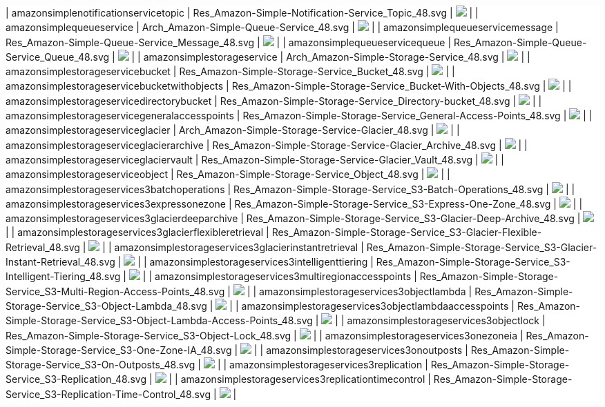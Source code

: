 | amazonsimplenotificationservicetopic | Res_Amazon-Simple-Notification-Service_Topic_48.svg | ![](icons_aws/Resource-Icons_02072025/Res_Application-Integration/Res_Amazon-Simple-Notification-Service_Topic_48.png) |
| amazonsimplequeueservice | Arch_Amazon-Simple-Queue-Service_48.svg | ![](icons_aws/Architecture-Service-Icons_02072025/Arch_App-Integration/48/Arch_Amazon-Simple-Queue-Service_48.png) |
| amazonsimplequeueservicemessage | Res_Amazon-Simple-Queue-Service_Message_48.svg | ![](icons_aws/Resource-Icons_02072025/Res_Application-Integration/Res_Amazon-Simple-Queue-Service_Message_48.png) |
| amazonsimplequeueservicequeue | Res_Amazon-Simple-Queue-Service_Queue_48.svg | ![](icons_aws/Resource-Icons_02072025/Res_Application-Integration/Res_Amazon-Simple-Queue-Service_Queue_48.png) |
| amazonsimplestorageservice | Arch_Amazon-Simple-Storage-Service_48.svg | ![](icons_aws/Architecture-Service-Icons_02072025/Arch_Storage/48/Arch_Amazon-Simple-Storage-Service_48.png) |
| amazonsimplestorageservicebucket | Res_Amazon-Simple-Storage-Service_Bucket_48.svg | ![](icons_aws/Resource-Icons_02072025/Res_Storage/Res_Amazon-Simple-Storage-Service_Bucket_48.png) |
| amazonsimplestorageservicebucketwithobjects | Res_Amazon-Simple-Storage-Service_Bucket-With-Objects_48.svg | ![](icons_aws/Resource-Icons_02072025/Res_Storage/Res_Amazon-Simple-Storage-Service_Bucket-With-Objects_48.png) |
| amazonsimplestorageservicedirectorybucket | Res_Amazon-Simple-Storage-Service_Directory-bucket_48.svg | ![](icons_aws/Resource-Icons_02072025/Res_Storage/Res_Amazon-Simple-Storage-Service_Directory-bucket_48.png) |
| amazonsimplestorageservicegeneralaccesspoints | Res_Amazon-Simple-Storage-Service_General-Access-Points_48.svg | ![](icons_aws/Resource-Icons_02072025/Res_Storage/Res_Amazon-Simple-Storage-Service_General-Access-Points_48.png) |
| amazonsimplestorageserviceglacier | Arch_Amazon-Simple-Storage-Service-Glacier_48.svg | ![](icons_aws/Architecture-Service-Icons_02072025/Arch_Storage/48/Arch_Amazon-Simple-Storage-Service-Glacier_48.png) |
| amazonsimplestorageserviceglacierarchive | Res_Amazon-Simple-Storage-Service-Glacier_Archive_48.svg | ![](icons_aws/Resource-Icons_02072025/Res_Storage/Res_Amazon-Simple-Storage-Service-Glacier_Archive_48.png) |
| amazonsimplestorageserviceglaciervault | Res_Amazon-Simple-Storage-Service-Glacier_Vault_48.svg | ![](icons_aws/Resource-Icons_02072025/Res_Storage/Res_Amazon-Simple-Storage-Service-Glacier_Vault_48.png) |
| amazonsimplestorageserviceobject | Res_Amazon-Simple-Storage-Service_Object_48.svg | ![](icons_aws/Resource-Icons_02072025/Res_Storage/Res_Amazon-Simple-Storage-Service_Object_48.png) |
| amazonsimplestorageservices3batchoperations | Res_Amazon-Simple-Storage-Service_S3-Batch-Operations_48.svg | ![](icons_aws/Resource-Icons_02072025/Res_Storage/Res_Amazon-Simple-Storage-Service_S3-Batch-Operations_48.png) |
| amazonsimplestorageservices3expressonezone | Res_Amazon-Simple-Storage-Service_S3-Express-One-Zone_48.svg | ![](icons_aws/Resource-Icons_02072025/Res_Storage/Res_Amazon-Simple-Storage-Service_S3-Express-One-Zone_48.png) |
| amazonsimplestorageservices3glacierdeeparchive | Res_Amazon-Simple-Storage-Service_S3-Glacier-Deep-Archive_48.svg | ![](icons_aws/Resource-Icons_02072025/Res_Storage/Res_Amazon-Simple-Storage-Service_S3-Glacier-Deep-Archive_48.png) |
| amazonsimplestorageservices3glacierflexibleretrieval | Res_Amazon-Simple-Storage-Service_S3-Glacier-Flexible-Retrieval_48.svg | ![](icons_aws/Resource-Icons_02072025/Res_Storage/Res_Amazon-Simple-Storage-Service_S3-Glacier-Flexible-Retrieval_48.png) |
| amazonsimplestorageservices3glacierinstantretrieval | Res_Amazon-Simple-Storage-Service_S3-Glacier-Instant-Retrieval_48.svg | ![](icons_aws/Resource-Icons_02072025/Res_Storage/Res_Amazon-Simple-Storage-Service_S3-Glacier-Instant-Retrieval_48.png) |
| amazonsimplestorageservices3intelligenttiering | Res_Amazon-Simple-Storage-Service_S3-Intelligent-Tiering_48.svg | ![](icons_aws/Resource-Icons_02072025/Res_Storage/Res_Amazon-Simple-Storage-Service_S3-Intelligent-Tiering_48.png) |
| amazonsimplestorageservices3multiregionaccesspoints | Res_Amazon-Simple-Storage-Service_S3-Multi-Region-Access-Points_48.svg | ![](icons_aws/Resource-Icons_02072025/Res_Storage/Res_Amazon-Simple-Storage-Service_S3-Multi-Region-Access-Points_48.png) |
| amazonsimplestorageservices3objectlambda | Res_Amazon-Simple-Storage-Service_S3-Object-Lambda_48.svg | ![](icons_aws/Resource-Icons_02072025/Res_Storage/Res_Amazon-Simple-Storage-Service_S3-Object-Lambda_48.png) |
| amazonsimplestorageservices3objectlambdaaccesspoints | Res_Amazon-Simple-Storage-Service_S3-Object-Lambda-Access-Points_48.svg | ![](icons_aws/Resource-Icons_02072025/Res_Storage/Res_Amazon-Simple-Storage-Service_S3-Object-Lambda-Access-Points_48.png) |
| amazonsimplestorageservices3objectlock | Res_Amazon-Simple-Storage-Service_S3-Object-Lock_48.svg | ![](icons_aws/Resource-Icons_02072025/Res_Storage/Res_Amazon-Simple-Storage-Service_S3-Object-Lock_48.png) |
| amazonsimplestorageservices3onezoneia | Res_Amazon-Simple-Storage-Service_S3-One-Zone-IA_48.svg | ![](icons_aws/Resource-Icons_02072025/Res_Storage/Res_Amazon-Simple-Storage-Service_S3-One-Zone-IA_48.png) |
| amazonsimplestorageservices3onoutposts | Res_Amazon-Simple-Storage-Service_S3-On-Outposts_48.svg | ![](icons_aws/Resource-Icons_02072025/Res_Storage/Res_Amazon-Simple-Storage-Service_S3-On-Outposts_48.png) |
| amazonsimplestorageservices3replication | Res_Amazon-Simple-Storage-Service_S3-Replication_48.svg | ![](icons_aws/Resource-Icons_02072025/Res_Storage/Res_Amazon-Simple-Storage-Service_S3-Replication_48.png) |
| amazonsimplestorageservices3replicationtimecontrol | Res_Amazon-Simple-Storage-Service_S3-Replication-Time-Control_48.svg | ![](icons_aws/Resource-Icons_02072025/Res_Storage/Res_Amazon-Simple-Storage-Service_S3-Replication-Time-Control_48.png) |